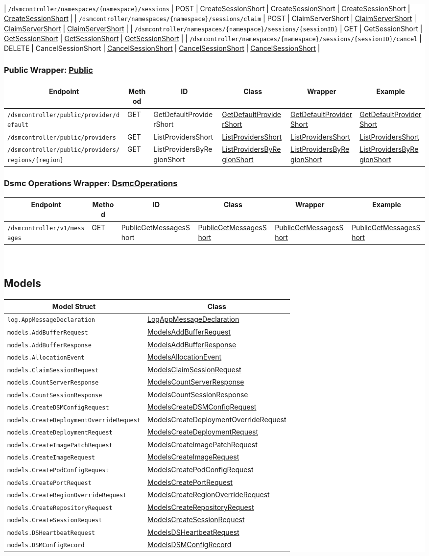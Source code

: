 | `/dsmcontroller/namespaces/{namespace}/sessions` | POST | CreateSessionShort | [CreateSessionShort](../../dsmc-sdk/pkg/dsmcclient/session/session_client.go) | [CreateSessionShort](../../dsmc-sdk/pkg/wrapper_session.go) | [CreateSessionShort](../../samples/cli/cmd/dsmc/session/createSession.go) |
| `/dsmcontroller/namespaces/{namespace}/sessions/claim` | POST | ClaimServerShort | [ClaimServerShort](../../dsmc-sdk/pkg/dsmcclient/session/session_client.go) | [ClaimServerShort](../../dsmc-sdk/pkg/wrapper_session.go) | [ClaimServerShort](../../samples/cli/cmd/dsmc/session/claimServer.go) |
| `/dsmcontroller/namespaces/{namespace}/sessions/{sessionID}` | GET | GetSessionShort | [GetSessionShort](../../dsmc-sdk/pkg/dsmcclient/session/session_client.go) | [GetSessionShort](../../dsmc-sdk/pkg/wrapper_session.go) | [GetSessionShort](../../samples/cli/cmd/dsmc/session/getSession.go) |
| `/dsmcontroller/namespaces/{namespace}/sessions/{sessionID}/cancel` | DELETE | CancelSessionShort | [CancelSessionShort](../../dsmc-sdk/pkg/dsmcclient/session/session_client.go) | [CancelSessionShort](../../dsmc-sdk/pkg/wrapper_session.go) | [CancelSessionShort](../../samples/cli/cmd/dsmc/session/cancelSession.go) |

### Public Wrapper:  [Public](../../dsmc-sdk/pkg/wrapper_public.go)
| Endpoint | Method | ID | Class | Wrapper | Example |
|---|---|---|---|---|---|
| `/dsmcontroller/public/provider/default` | GET | GetDefaultProviderShort | [GetDefaultProviderShort](../../dsmc-sdk/pkg/dsmcclient/public/public_client.go) | [GetDefaultProviderShort](../../dsmc-sdk/pkg/wrapper_public.go) | [GetDefaultProviderShort](../../samples/cli/cmd/dsmc/public/getDefaultProvider.go) |
| `/dsmcontroller/public/providers` | GET | ListProvidersShort | [ListProvidersShort](../../dsmc-sdk/pkg/dsmcclient/public/public_client.go) | [ListProvidersShort](../../dsmc-sdk/pkg/wrapper_public.go) | [ListProvidersShort](../../samples/cli/cmd/dsmc/public/listProviders.go) |
| `/dsmcontroller/public/providers/regions/{region}` | GET | ListProvidersByRegionShort | [ListProvidersByRegionShort](../../dsmc-sdk/pkg/dsmcclient/public/public_client.go) | [ListProvidersByRegionShort](../../dsmc-sdk/pkg/wrapper_public.go) | [ListProvidersByRegionShort](../../samples/cli/cmd/dsmc/public/listProvidersByRegion.go) |

### Dsmc Operations Wrapper:  [DsmcOperations](../../dsmc-sdk/pkg/wrapper_dsmcOperations.go)
| Endpoint | Method | ID | Class | Wrapper | Example |
|---|---|---|---|---|---|
| `/dsmcontroller/v1/messages` | GET | PublicGetMessagesShort | [PublicGetMessagesShort](../../dsmc-sdk/pkg/dsmcclient/dsmc_operations/dsmc_operations_client.go) | [PublicGetMessagesShort](../../dsmc-sdk/pkg/wrapper_dsmcOperations.go) | [PublicGetMessagesShort](../../samples/cli/cmd/dsmc/dsmcOperations/publicGetMessages.go) |


&nbsp;  

## Models

| Model Struct | Class |
|---|---|
| `log.AppMessageDeclaration` | [LogAppMessageDeclaration ](../../dsmc-sdk/pkg/dsmcclientmodels/log_app_message_declaration.go) |
| `models.AddBufferRequest` | [ModelsAddBufferRequest ](../../dsmc-sdk/pkg/dsmcclientmodels/models_add_buffer_request.go) |
| `models.AddBufferResponse` | [ModelsAddBufferResponse ](../../dsmc-sdk/pkg/dsmcclientmodels/models_add_buffer_response.go) |
| `models.AllocationEvent` | [ModelsAllocationEvent ](../../dsmc-sdk/pkg/dsmcclientmodels/models_allocation_event.go) |
| `models.ClaimSessionRequest` | [ModelsClaimSessionRequest ](../../dsmc-sdk/pkg/dsmcclientmodels/models_claim_session_request.go) |
| `models.CountServerResponse` | [ModelsCountServerResponse ](../../dsmc-sdk/pkg/dsmcclientmodels/models_count_server_response.go) |
| `models.CountSessionResponse` | [ModelsCountSessionResponse ](../../dsmc-sdk/pkg/dsmcclientmodels/models_count_session_response.go) |
| `models.CreateDSMConfigRequest` | [ModelsCreateDSMConfigRequest ](../../dsmc-sdk/pkg/dsmcclientmodels/models_create_d_s_m_config_request.go) |
| `models.CreateDeploymentOverrideRequest` | [ModelsCreateDeploymentOverrideRequest ](../../dsmc-sdk/pkg/dsmcclientmodels/models_create_deployment_override_request.go) |
| `models.CreateDeploymentRequest` | [ModelsCreateDeploymentRequest ](../../dsmc-sdk/pkg/dsmcclientmodels/models_create_deployment_request.go) |
| `models.CreateImagePatchRequest` | [ModelsCreateImagePatchRequest ](../../dsmc-sdk/pkg/dsmcclientmodels/models_create_image_patch_request.go) |
| `models.CreateImageRequest` | [ModelsCreateImageRequest ](../../dsmc-sdk/pkg/dsmcclientmodels/models_create_image_request.go) |
| `models.CreatePodConfigRequest` | [ModelsCreatePodConfigRequest ](../../dsmc-sdk/pkg/dsmcclientmodels/models_create_pod_config_request.go) |
| `models.CreatePortRequest` | [ModelsCreatePortRequest ](../../dsmc-sdk/pkg/dsmcclientmodels/models_create_port_request.go) |
| `models.CreateRegionOverrideRequest` | [ModelsCreateRegionOverrideRequest ](../../dsmc-sdk/pkg/dsmcclientmodels/models_create_region_override_request.go) |
| `models.CreateRepositoryRequest` | [ModelsCreateRepositoryRequest ](../../dsmc-sdk/pkg/dsmcclientmodels/models_create_repository_request.go) |
| `models.CreateSessionRequest` | [ModelsCreateSessionRequest ](../../dsmc-sdk/pkg/dsmcclientmodels/models_create_session_request.go) |
| `models.DSHeartbeatRequest` | [ModelsDSHeartbeatRequest ](../../dsmc-sdk/pkg/dsmcclientmodels/models_d_s_heartbeat_request.go) |
| `models.DSMConfigRecord` | [ModelsDSMConfigRecord ](../../dsmc-sdk/pkg/dsmcclientmodels/models_d_s_m_config_record.go) |